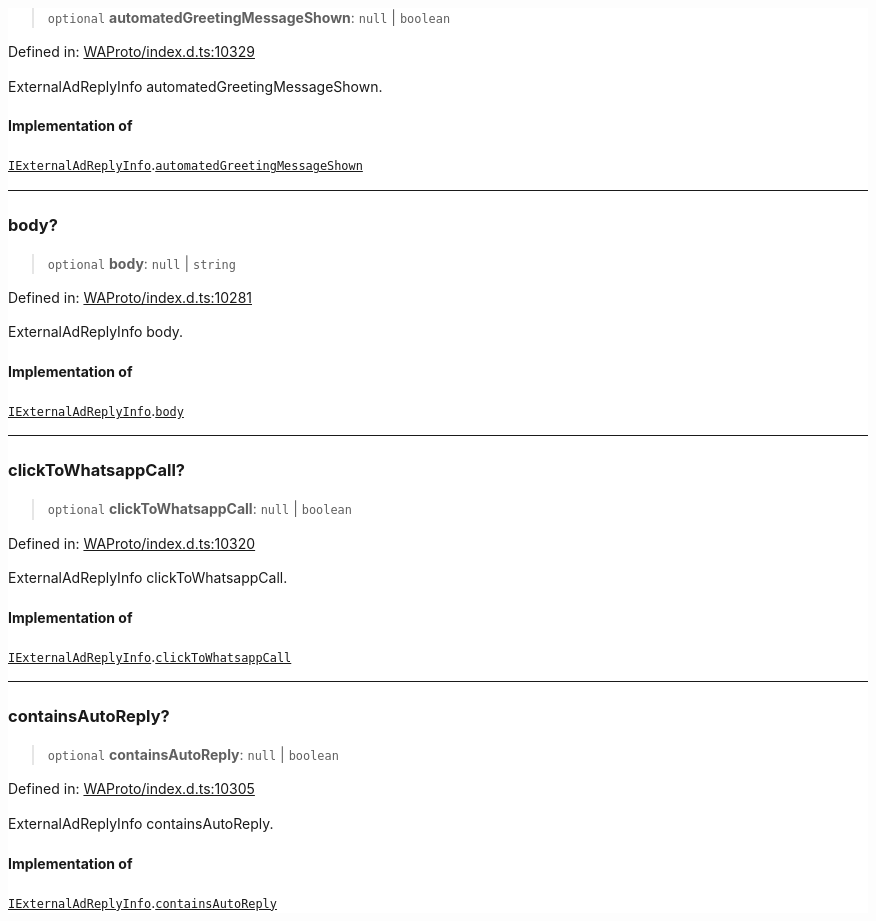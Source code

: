 > `optional` **automatedGreetingMessageShown**: `null` \| `boolean`

Defined in: [WAProto/index.d.ts:10329](https://github.com/Fokusdotid/Baileys/blob/8399cb6fd4e55090cdf57b06ffaae3e8a88880fe/WAProto/index.d.ts#L10329)

ExternalAdReplyInfo automatedGreetingMessageShown.

#### Implementation of

[`IExternalAdReplyInfo`](../interfaces/IExternalAdReplyInfo.md).[`automatedGreetingMessageShown`](../interfaces/IExternalAdReplyInfo.md#automatedgreetingmessageshown)

***

### body?

> `optional` **body**: `null` \| `string`

Defined in: [WAProto/index.d.ts:10281](https://github.com/Fokusdotid/Baileys/blob/8399cb6fd4e55090cdf57b06ffaae3e8a88880fe/WAProto/index.d.ts#L10281)

ExternalAdReplyInfo body.

#### Implementation of

[`IExternalAdReplyInfo`](../interfaces/IExternalAdReplyInfo.md).[`body`](../interfaces/IExternalAdReplyInfo.md#body)

***

### clickToWhatsappCall?

> `optional` **clickToWhatsappCall**: `null` \| `boolean`

Defined in: [WAProto/index.d.ts:10320](https://github.com/Fokusdotid/Baileys/blob/8399cb6fd4e55090cdf57b06ffaae3e8a88880fe/WAProto/index.d.ts#L10320)

ExternalAdReplyInfo clickToWhatsappCall.

#### Implementation of

[`IExternalAdReplyInfo`](../interfaces/IExternalAdReplyInfo.md).[`clickToWhatsappCall`](../interfaces/IExternalAdReplyInfo.md#clicktowhatsappcall)

***

### containsAutoReply?

> `optional` **containsAutoReply**: `null` \| `boolean`

Defined in: [WAProto/index.d.ts:10305](https://github.com/Fokusdotid/Baileys/blob/8399cb6fd4e55090cdf57b06ffaae3e8a88880fe/WAProto/index.d.ts#L10305)

ExternalAdReplyInfo containsAutoReply.

#### Implementation of

[`IExternalAdReplyInfo`](../interfaces/IExternalAdReplyInfo.md).[`containsAutoReply`](../interfaces/IExternalAdReplyInfo.md#containsautoreply)
